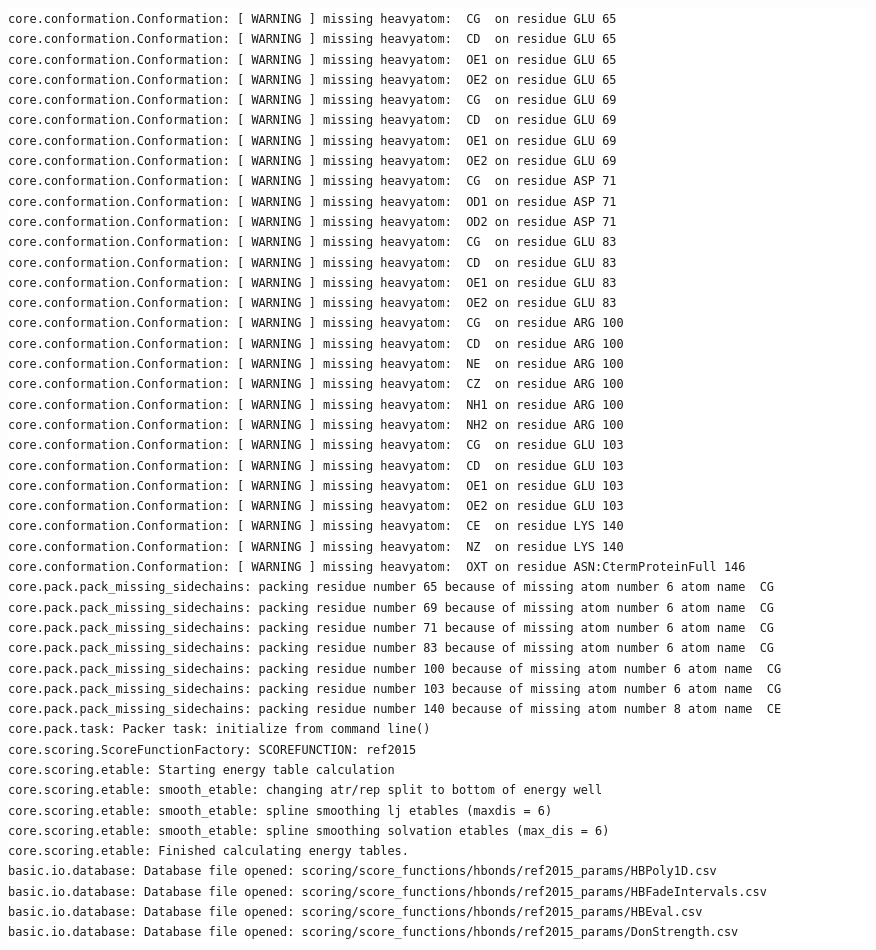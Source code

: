    core.conformation.Conformation: [ WARNING ] missing heavyatom:  CG  on residue GLU 65
    core.conformation.Conformation: [ WARNING ] missing heavyatom:  CD  on residue GLU 65
    core.conformation.Conformation: [ WARNING ] missing heavyatom:  OE1 on residue GLU 65
    core.conformation.Conformation: [ WARNING ] missing heavyatom:  OE2 on residue GLU 65
    core.conformation.Conformation: [ WARNING ] missing heavyatom:  CG  on residue GLU 69
    core.conformation.Conformation: [ WARNING ] missing heavyatom:  CD  on residue GLU 69
    core.conformation.Conformation: [ WARNING ] missing heavyatom:  OE1 on residue GLU 69
    core.conformation.Conformation: [ WARNING ] missing heavyatom:  OE2 on residue GLU 69
    core.conformation.Conformation: [ WARNING ] missing heavyatom:  CG  on residue ASP 71
    core.conformation.Conformation: [ WARNING ] missing heavyatom:  OD1 on residue ASP 71
    core.conformation.Conformation: [ WARNING ] missing heavyatom:  OD2 on residue ASP 71
    core.conformation.Conformation: [ WARNING ] missing heavyatom:  CG  on residue GLU 83
    core.conformation.Conformation: [ WARNING ] missing heavyatom:  CD  on residue GLU 83
    core.conformation.Conformation: [ WARNING ] missing heavyatom:  OE1 on residue GLU 83
    core.conformation.Conformation: [ WARNING ] missing heavyatom:  OE2 on residue GLU 83
    core.conformation.Conformation: [ WARNING ] missing heavyatom:  CG  on residue ARG 100
    core.conformation.Conformation: [ WARNING ] missing heavyatom:  CD  on residue ARG 100
    core.conformation.Conformation: [ WARNING ] missing heavyatom:  NE  on residue ARG 100
    core.conformation.Conformation: [ WARNING ] missing heavyatom:  CZ  on residue ARG 100
    core.conformation.Conformation: [ WARNING ] missing heavyatom:  NH1 on residue ARG 100
    core.conformation.Conformation: [ WARNING ] missing heavyatom:  NH2 on residue ARG 100
    core.conformation.Conformation: [ WARNING ] missing heavyatom:  CG  on residue GLU 103
    core.conformation.Conformation: [ WARNING ] missing heavyatom:  CD  on residue GLU 103
    core.conformation.Conformation: [ WARNING ] missing heavyatom:  OE1 on residue GLU 103
    core.conformation.Conformation: [ WARNING ] missing heavyatom:  OE2 on residue GLU 103
    core.conformation.Conformation: [ WARNING ] missing heavyatom:  CE  on residue LYS 140
    core.conformation.Conformation: [ WARNING ] missing heavyatom:  NZ  on residue LYS 140
    core.conformation.Conformation: [ WARNING ] missing heavyatom:  OXT on residue ASN:CtermProteinFull 146
    core.pack.pack_missing_sidechains: packing residue number 65 because of missing atom number 6 atom name  CG
    core.pack.pack_missing_sidechains: packing residue number 69 because of missing atom number 6 atom name  CG
    core.pack.pack_missing_sidechains: packing residue number 71 because of missing atom number 6 atom name  CG
    core.pack.pack_missing_sidechains: packing residue number 83 because of missing atom number 6 atom name  CG
    core.pack.pack_missing_sidechains: packing residue number 100 because of missing atom number 6 atom name  CG
    core.pack.pack_missing_sidechains: packing residue number 103 because of missing atom number 6 atom name  CG
    core.pack.pack_missing_sidechains: packing residue number 140 because of missing atom number 8 atom name  CE
    core.pack.task: Packer task: initialize from command line()
    core.scoring.ScoreFunctionFactory: SCOREFUNCTION: ref2015
    core.scoring.etable: Starting energy table calculation
    core.scoring.etable: smooth_etable: changing atr/rep split to bottom of energy well
    core.scoring.etable: smooth_etable: spline smoothing lj etables (maxdis = 6)
    core.scoring.etable: smooth_etable: spline smoothing solvation etables (max_dis = 6)
    core.scoring.etable: Finished calculating energy tables.
    basic.io.database: Database file opened: scoring/score_functions/hbonds/ref2015_params/HBPoly1D.csv
    basic.io.database: Database file opened: scoring/score_functions/hbonds/ref2015_params/HBFadeIntervals.csv
    basic.io.database: Database file opened: scoring/score_functions/hbonds/ref2015_params/HBEval.csv
    basic.io.database: Database file opened: scoring/score_functions/hbonds/ref2015_params/DonStrength.csv
